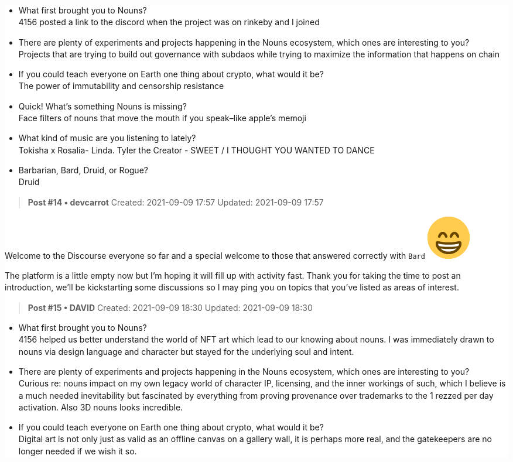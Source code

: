   * What first brought you to Nouns?  
4156 posted a link to the discord when the project was on rinkeby and I joined

  * There are plenty of experiments and projects happening in the Nouns ecosystem, which ones are interesting to you?  
Projects that are trying to build out governance with subdaos while trying to maximize the information that happens on chain

  * If you could teach everyone on Earth one thing about crypto, what would it be?  
The power of immutability and censorship resistance

  * Quick! What’s something Nouns is missing?  
Face filters of nouns that move the mouth if you speak–like apple’s memoji

  * What kind of music are you listening to lately?  
Tokisha x Rosalia- Linda. Tyler the Creator - SWEET / I THOUGHT YOU WANTED TO DANCE

  * Barbarian, Bard, Druid, or Rogue?  
Druid








> **Post #14 • devcarrot**
> Created: 2021-09-09 17:57
> Updated: 2021-09-09 17:57

Welcome to the Discourse everyone so far and a special welcome to those that answered correctly with `Bard` ![:grin:](../../assets/images/25/grin.png)

The platform is a little empty now but I’m hoping it will fill up with activity fast. Thank you for taking the time to post an introduction, we’ll be kickstarting some discussions so I may ping you on topics that you’ve listed as areas of interest.





> **Post #15 • DAVID**
> Created: 2021-09-09 18:30
> Updated: 2021-09-09 18:30

  * What first brought you to Nouns?  
4156 helped us better understand the world of NFT art which lead to our knowing about nouns. I was immediately drawn to nouns via design language and character but stayed for the underlying soul and intent.

  * There are plenty of experiments and projects happening in the Nouns ecosystem, which ones are interesting to you?  
Curious re: nouns impact on my own legacy world of character IP, licensing, and the inner workings of such, which I believe is a much needed inevitability but fascinated by everything from proving provenance over trademarks to the 1 rezzed per day activation. Also 3D nouns looks incredible.

  * If you could teach everyone on Earth one thing about crypto, what would it be?  
Digital art is not only just as valid as an offline canvas on a gallery wall, it is perhaps more real, and the gatekeepers are no longer needed if we wish it so.
